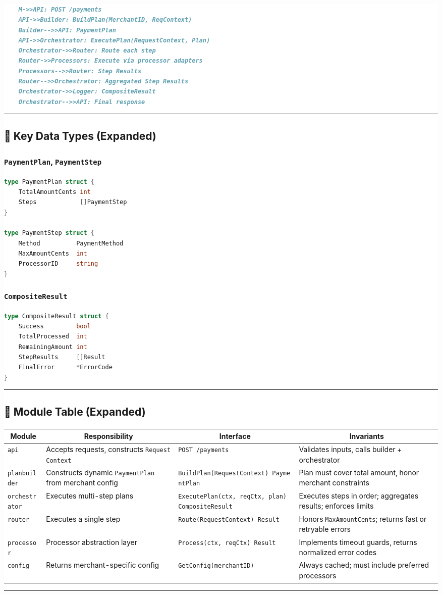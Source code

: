 ````markdown
    M->>API: POST /payments
    API->>Builder: BuildPlan(MerchantID, ReqContext)
    Builder-->>API: PaymentPlan
    API->>Orchestrator: ExecutePlan(RequestContext, Plan)
    Orchestrator->>Router: Route each step
    Router->>Processors: Execute via processor adapters
    Processors-->>Router: Step Results
    Router-->>Orchestrator: Aggregated Step Results
    Orchestrator->>Logger: CompositeResult
    Orchestrator-->>API: Final response
````

---

## 🔧 Key Data Types (Expanded)

### `PaymentPlan`, `PaymentStep`

```go
type PaymentPlan struct {
    TotalAmountCents int
    Steps            []PaymentStep
}

type PaymentStep struct {
    Method          PaymentMethod
    MaxAmountCents  int
    ProcessorID     string
}
```

### `CompositeResult`

```go
type CompositeResult struct {
    Success         bool
    TotalProcessed  int
    RemainingAmount int
    StepResults     []Result
    FinalError      *ErrorCode
}
```

---

## 🧩 Module Table (Expanded)

| Module         | Responsibility                                        | Interface                                        | Invariants                                                   |
| -------------- | ----------------------------------------------------- | ------------------------------------------------ | ------------------------------------------------------------ |
| `api`          | Accepts requests, constructs `RequestContext`         | `POST /payments`                                 | Validates inputs, calls builder + orchestrator               |
| `planbuilder`  | Constructs dynamic `PaymentPlan` from merchant config | `BuildPlan(RequestContext) PaymentPlan`          | Plan must cover total amount, honor merchant constraints     |
| `orchestrator` | Executes multi-step plans                             | `ExecutePlan(ctx, reqCtx, plan) CompositeResult` | Executes steps in order; aggregates results; enforces limits |
| `router`       | Executes a single step                                | `Route(RequestContext) Result`                   | Honors `MaxAmountCents`; returns fast or retryable errors    |
| `processor`    | Processor abstraction layer                           | `Process(ctx, reqCtx) Result`                    | Implements timeout guards, returns normalized error codes    |
| `config`       | Returns merchant-specific config                      | `GetConfig(merchantID)`                          | Always cached; must include preferred processors             |

---
